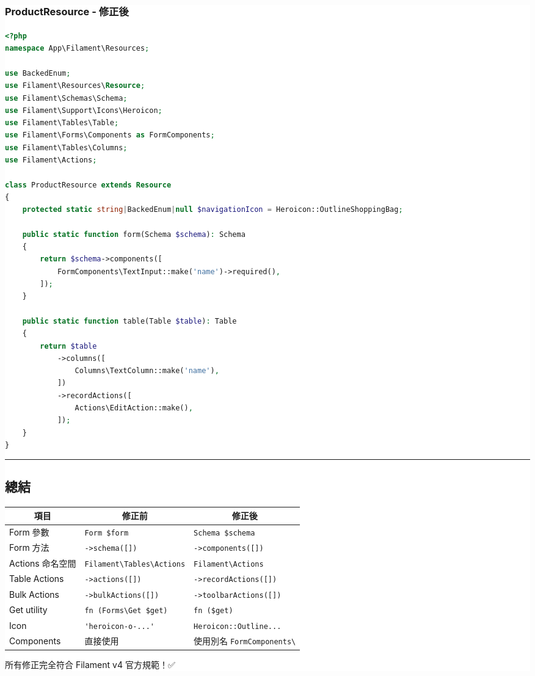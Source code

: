 ### ProductResource - 修正後
```php
<?php
namespace App\Filament\Resources;

use BackedEnum;
use Filament\Resources\Resource;
use Filament\Schemas\Schema;
use Filament\Support\Icons\Heroicon;
use Filament\Tables\Table;
use Filament\Forms\Components as FormComponents;
use Filament\Tables\Columns;
use Filament\Actions;

class ProductResource extends Resource
{
    protected static string|BackedEnum|null $navigationIcon = Heroicon::OutlineShoppingBag;

    public static function form(Schema $schema): Schema
    {
        return $schema->components([
            FormComponents\TextInput::make('name')->required(),
        ]);
    }

    public static function table(Table $table): Table
    {
        return $table
            ->columns([
                Columns\TextColumn::make('name'),
            ])
            ->recordActions([
                Actions\EditAction::make(),
            ]);
    }
}
```

---

## 總結

| 項目 | 修正前 | 修正後 |
|------|--------|--------|
| Form 參數 | `Form $form` | `Schema $schema` |
| Form 方法 | `->schema([])` | `->components([])` |
| Actions 命名空間 | `Filament\Tables\Actions` | `Filament\Actions` |
| Table Actions | `->actions([])` | `->recordActions([])` |
| Bulk Actions | `->bulkActions([])` | `->toolbarActions([])` |
| Get utility | `fn (Forms\Get $get)` | `fn ($get)` |
| Icon | `'heroicon-o-...'` | `Heroicon::Outline...` |
| Components | 直接使用 | 使用別名 `FormComponents\` |

所有修正完全符合 Filament v4 官方規範！✅

